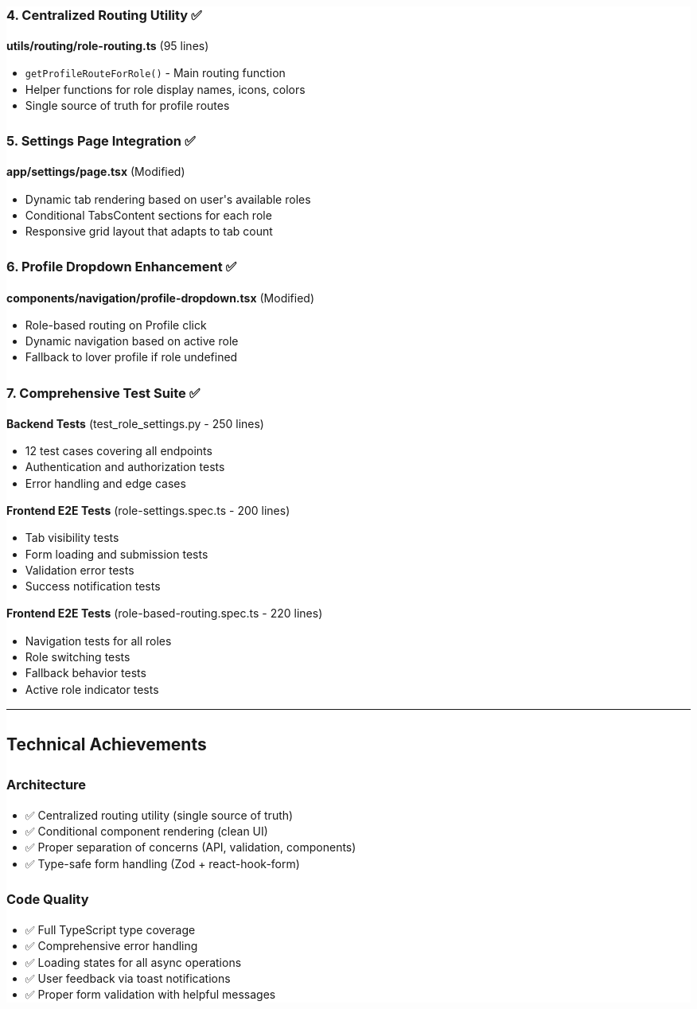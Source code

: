 ### 4. Centralized Routing Utility ✅

**utils/routing/role-routing.ts** (95 lines)
- `getProfileRouteForRole()` - Main routing function
- Helper functions for role display names, icons, colors
- Single source of truth for profile routes

### 5. Settings Page Integration ✅

**app/settings/page.tsx** (Modified)
- Dynamic tab rendering based on user's available roles
- Conditional TabsContent sections for each role
- Responsive grid layout that adapts to tab count

### 6. Profile Dropdown Enhancement ✅

**components/navigation/profile-dropdown.tsx** (Modified)
- Role-based routing on Profile click
- Dynamic navigation based on active role
- Fallback to lover profile if role undefined

### 7. Comprehensive Test Suite ✅

**Backend Tests** (test_role_settings.py - 250 lines)
- 12 test cases covering all endpoints
- Authentication and authorization tests
- Error handling and edge cases

**Frontend E2E Tests** (role-settings.spec.ts - 200 lines)
- Tab visibility tests
- Form loading and submission tests
- Validation error tests
- Success notification tests

**Frontend E2E Tests** (role-based-routing.spec.ts - 220 lines)
- Navigation tests for all roles
- Role switching tests
- Fallback behavior tests
- Active role indicator tests

---

## Technical Achievements

### Architecture
- ✅ Centralized routing utility (single source of truth)
- ✅ Conditional component rendering (clean UI)
- ✅ Proper separation of concerns (API, validation, components)
- ✅ Type-safe form handling (Zod + react-hook-form)

### Code Quality
- ✅ Full TypeScript type coverage
- ✅ Comprehensive error handling
- ✅ Loading states for all async operations
- ✅ User feedback via toast notifications
- ✅ Proper form validation with helpful messages
